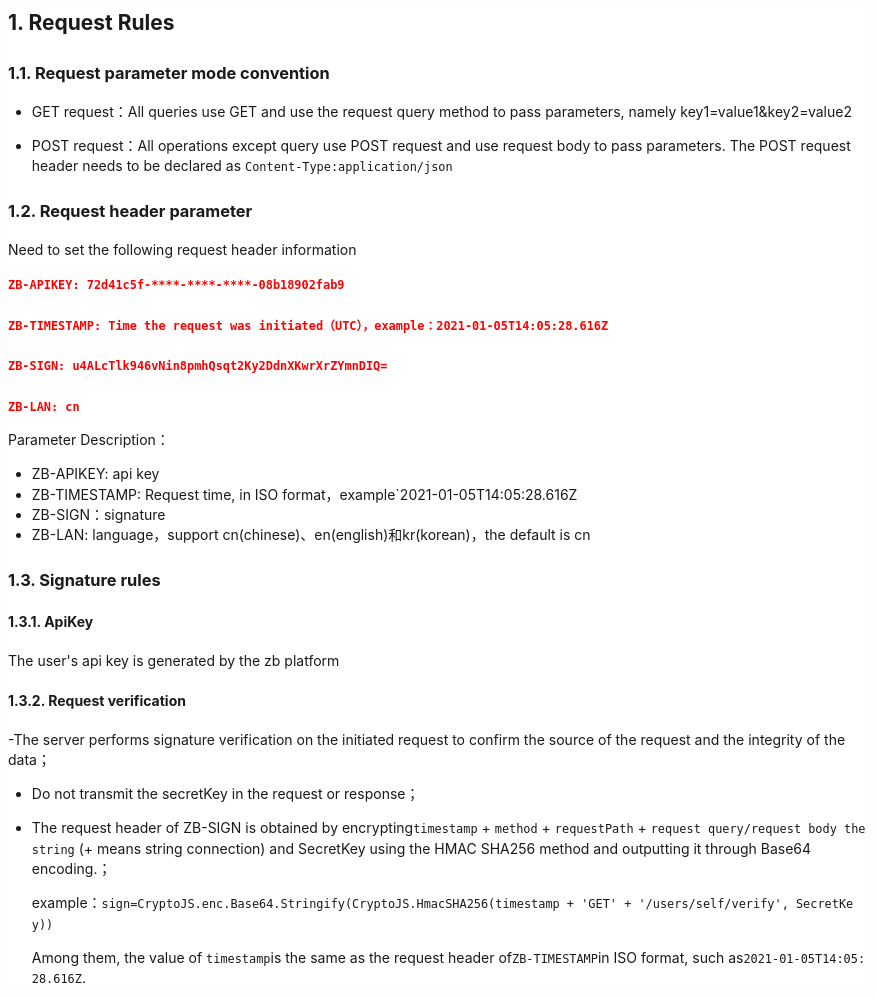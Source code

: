 ## 1. Request Rules

### 1.1. Request parameter mode convention

- GET request：All queries use GET and use the request query method to pass parameters, namely key1=value1&key2=value2

- POST request：All operations except query use POST request and use request body to pass parameters. The POST request header needs to be declared as `Content-Type:application/json`

  

### 1.2. Request header parameter

Need to set the following request header information

```json
ZB-APIKEY: 72d41c5f-****-****-****-08b18902fab9

ZB-TIMESTAMP: Time the request was initiated（UTC），example：2021-01-05T14:05:28.616Z

ZB-SIGN: u4ALcTlk946vNin8pmhQsqt2Ky2DdnXKwrXrZYmnDIQ=

ZB-LAN: cn
```

Parameter Description：

- ZB-APIKEY: api key
- ZB-TIMESTAMP: Request time, in ISO format，example`2021-01-05T14:05:28.616Z
- ZB-SIGN：signature
- ZB-LAN: language，support cn(chinese)、en(english)和kr(korean)，the default is cn



### 1.3. Signature rules

#### 1.3.1. ApiKey

The user's api key is generated by the zb platform



#### 1.3.2. Request verification

-The server performs signature verification on the initiated request to confirm the source of the request and the integrity of the data；

- Do not transmit the secretKey in the request or response；

- The request header of ZB-SIGN is obtained by encrypting``timestamp`` + ``method``  + ``requestPath`` + ``request query/request body the string`` (+ means string connection) and SecretKey using the HMAC SHA256 method and outputting it through Base64 encoding.；

  example：`sign=CryptoJS.enc.Base64.Stringify(CryptoJS.HmacSHA256(timestamp + 'GET' + '/users/self/verify', SecretKey))`

  Among them, the value of `timestamp`is the same as the request header of`ZB-TIMESTAMP`in ISO format, such as`2021-01-05T14:05:28.616Z`.
